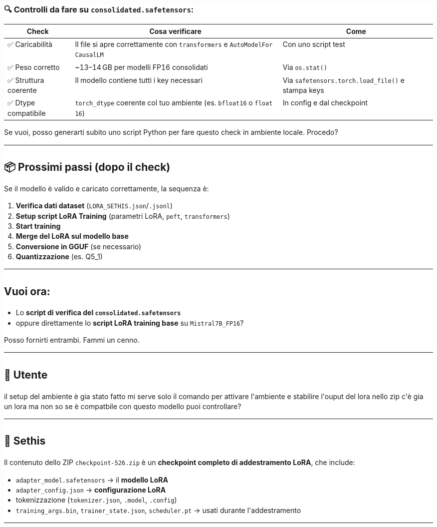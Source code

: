 ### 🔍 Controlli da fare su `consolidated.safetensors`:

| Check | Cosa verificare | Come |
|-------|------------------|------|
| ✅ Caricabilità | Il file si apre correttamente con `transformers` e `AutoModelForCausalLM` | Con uno script test |
| ✅ Peso corretto | ~13–14 GB per modelli FP16 consolidati | Via `os.stat()` |
| ✅ Struttura coerente | Il modello contiene tutti i key necessari | Via `safetensors.torch.load_file()` e stampa keys |
| ✅ Dtype compatibile | `torch_dtype` coerente col tuo ambiente (es. `bfloat16` o `float16`) | In config e dal checkpoint |

Se vuoi, posso generarti subito uno script Python per fare questo check in ambiente locale. Procedo?

---

## 📦 Prossimi passi (dopo il check)

Se il modello è valido e caricato correttamente, la sequenza è:

1. **Verifica dati dataset** (`LORA_SETHIS.json`/`.jsonl`)
2. **Setup script LoRA Training** (parametri LoRA, `peft`, `transformers`)
3. **Start training**
4. **Merge del LoRA sul modello base**
5. **Conversione in GGUF** (se necessario)
6. **Quantizzazione** (es. Q5_1)

---

## Vuoi ora:
- Lo **script di verifica del `consolidated.safetensors`**
- oppure direttamente lo **script LoRA training base** su `Mistral7B_FP16`?

Posso fornirti entrambi. Fammi un cenno.

---

## 👤 **Utente**

il setup del ambiente è gia stato fatto mi serve solo il comando per attivare l'ambiente e stabilire l'ouput del lora nello zip c'è gia un lora ma non so se è compatbile con questo modello puoi controllare?

---

## 🤖 **Sethis**

Il contenuto dello ZIP `checkpoint-526.zip` è un **checkpoint completo di addestramento LoRA**, che include:

- `adapter_model.safetensors` → il **modello LoRA**
- `adapter_config.json` → **configurazione LoRA**
- tokenizzazione (`tokenizer.json`, `.model`, `.config`)  
- `training_args.bin`, `trainer_state.json`, `scheduler.pt` → usati durante l'addestramento

---